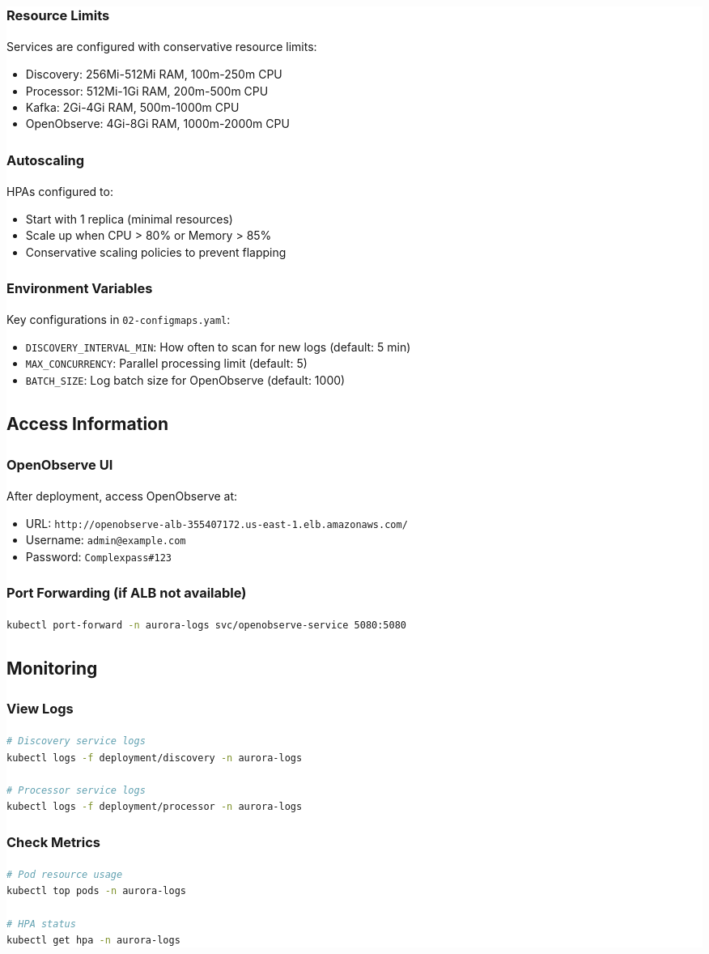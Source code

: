 ### Resource Limits
Services are configured with conservative resource limits:
- Discovery: 256Mi-512Mi RAM, 100m-250m CPU
- Processor: 512Mi-1Gi RAM, 200m-500m CPU
- Kafka: 2Gi-4Gi RAM, 500m-1000m CPU
- OpenObserve: 4Gi-8Gi RAM, 1000m-2000m CPU

### Autoscaling
HPAs configured to:
- Start with 1 replica (minimal resources)
- Scale up when CPU > 80% or Memory > 85%
- Conservative scaling policies to prevent flapping

### Environment Variables
Key configurations in `02-configmaps.yaml`:
- `DISCOVERY_INTERVAL_MIN`: How often to scan for new logs (default: 5 min)
- `MAX_CONCURRENCY`: Parallel processing limit (default: 5)
- `BATCH_SIZE`: Log batch size for OpenObserve (default: 1000)

## Access Information

### OpenObserve UI
After deployment, access OpenObserve at:
- URL: `http://openobserve-alb-355407172.us-east-1.elb.amazonaws.com/`
- Username: `admin@example.com`
- Password: `Complexpass#123`

### Port Forwarding (if ALB not available)
```bash
kubectl port-forward -n aurora-logs svc/openobserve-service 5080:5080
```

## Monitoring

### View Logs
```bash
# Discovery service logs
kubectl logs -f deployment/discovery -n aurora-logs

# Processor service logs
kubectl logs -f deployment/processor -n aurora-logs
```

### Check Metrics
```bash
# Pod resource usage
kubectl top pods -n aurora-logs

# HPA status
kubectl get hpa -n aurora-logs
```
